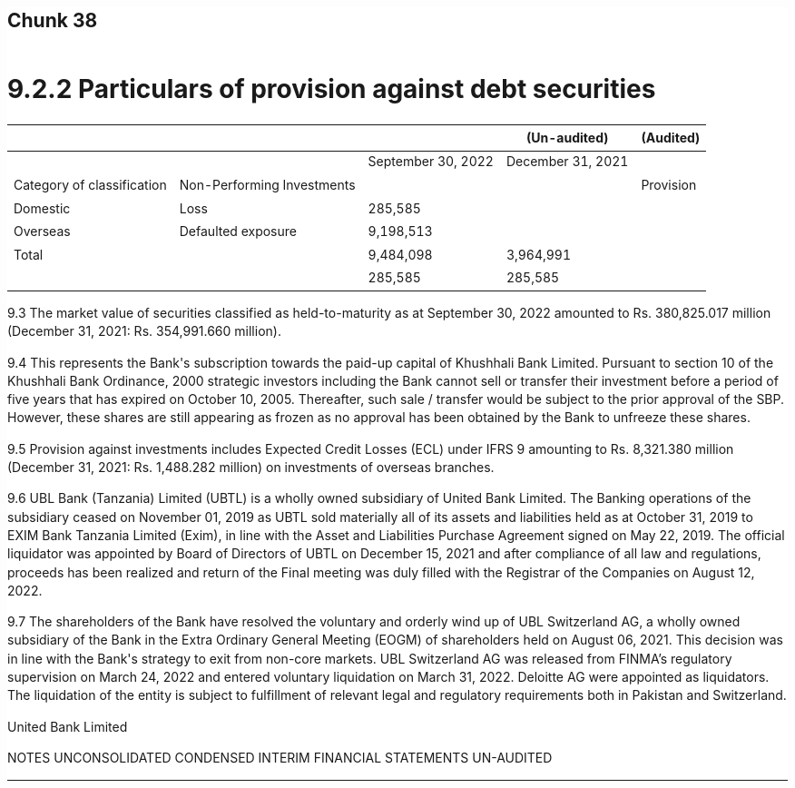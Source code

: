 
## Chunk 38

# 9.2.2 Particulars of provision against debt securities

|                            |                            |                    | (Un-audited)      | (Audited) |
| -------------------------- | -------------------------- | ------------------ | ----------------- | --------- |
|                            |                            | September 30, 2022 | December 31, 2021 |           |
| Category of classification | Non-Performing Investments |                    |                   | Provision |
| Domestic                   | Loss                       | 285,585            |                   |           |
| Overseas                   | Defaulted exposure         | 9,198,513          |                   |           |
| Total                      |                            | 9,484,098          | 3,964,991         |           |
|                            |                            | 285,585            | 285,585           |           |

9.3 The market value of securities classified as held-to-maturity as at September 30, 2022 amounted to Rs. 380,825.017 million (December 31, 2021: Rs. 354,991.660 million).

9.4 This represents the Bank's subscription towards the paid-up capital of Khushhali Bank Limited. Pursuant to section 10 of the Khushhali Bank Ordinance, 2000 strategic investors including the Bank cannot sell or transfer their investment before a period of five years that has expired on October 10, 2005. Thereafter, such sale / transfer would be subject to the prior approval of the SBP. However, these shares are still appearing as frozen as no approval has been obtained by the Bank to unfreeze these shares.

9.5 Provision against investments includes Expected Credit Losses (ECL) under IFRS 9 amounting to Rs. 8,321.380 million (December 31, 2021: Rs. 1,488.282 million) on investments of overseas branches.

9.6 UBL Bank (Tanzania) Limited (UBTL) is a wholly owned subsidiary of United Bank Limited. The Banking operations of the subsidiary ceased on November 01, 2019 as UBTL sold materially all of its assets and liabilities held as at October 31, 2019 to EXIM Bank Tanzania Limited (Exim), in line with the Asset and Liabilities Purchase Agreement signed on May 22, 2019. The official liquidator was appointed by Board of Directors of UBTL on December 15, 2021 and after compliance of all law and regulations, proceeds has been realized and return of the Final meeting was duly filled with the Registrar of the Companies on August 12, 2022.

9.7 The shareholders of the Bank have resolved the voluntary and orderly wind up of UBL Switzerland AG, a wholly owned subsidiary of the Bank in the Extra Ordinary General Meeting (EOGM) of shareholders held on August 06, 2021. This decision was in line with the Bank's strategy to exit from non-core markets. UBL Switzerland AG was released from FINMA’s regulatory supervision on March 24, 2022 and entered voluntary liquidation on March 31, 2022. Deloitte AG were appointed as liquidators. The liquidation of the entity is subject to fulfillment of relevant legal and regulatory requirements both in Pakistan and Switzerland.

United Bank Limited

NOTES UNCONSOLIDATED CONDENSED INTERIM FINANCIAL STATEMENTS UN-AUDITED

---
